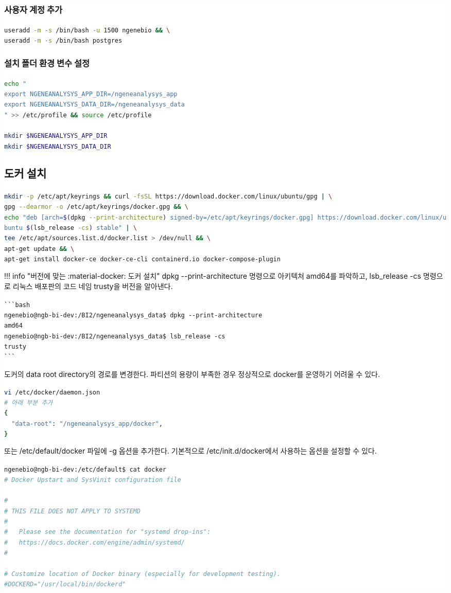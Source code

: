 ### 사용자 계정 추가

``` bash
useradd -m -s /bin/bash -u 1500 ngenebio && \
useradd -m -s /bin/bash postgres
```
### 설치 폴더 환경 변수 설정

``` bash
echo "
export NGENEANALYSYS_APP_DIR=/ngeneanalysys_app
export NGENEANALYSYS_DATA_DIR=/ngeneanalysys_data
" >> /etc/profile && source /etc/profile

mkdir $NGENEANALYSYS_APP_DIR
mkdir $NGENEANALYSYS_DATA_DIR

```

## 도커 설치

``` bash
mkdir -p /etc/apt/keyrings && curl -fsSL https://download.docker.com/linux/ubuntu/gpg | \
gpg --dearmor -o /etc/apt/keyrings/docker.gpg && \
echo "deb [arch=$(dpkg --print-architecture) signed-by=/etc/apt/keyrings/docker.gpg] https://download.docker.com/linux/ubuntu $(lsb_release -cs) stable" | \
tee /etc/apt/sources.list.d/docker.list > /dev/null && \
apt-get update && \
apt-get install docker-ce docker-ce-cli containerd.io docker-compose-plugin
```

!!! info "버전에 맞는 :material-docker: 도커 설치"
    dpkg --print-architecture 명령으로 아키텍처 amd64를 파악하고,
    lsb_release -cs 명령으로 리눅스 배포판의 코드 네임 trusty을 버전을 알아낸다. 
    
    ```bash
    ngenebio@ngb-bi-dev:/BI2/ngeneanalysys_data$ dpkg --print-architecture
    amd64
    ngenebio@ngb-bi-dev:/BI2/ngeneanalysys_data$ lsb_release -cs
    trusty
    ```

도커의 data root directory의 경로를 변경한다. 파티션의 용량이 부족한 경우 정상적으로 docker를 운영하기 어려울 수 있다.

``` bash
vi /etc/docker/daemon.json
# 아래 부분 추가
{
  "data-root": "/ngeneanalysys_app/docker",
}
```
또는 /etc/default/docker 파일에 -g 옵션을 추가한다. 기본적으로 /etc/init.d/docker에서 사용하는 옵션을 설정할 수 있다.

``` bash
ngenebio@ngb-bi-dev:/etc/default$ cat docker
# Docker Upstart and SysVinit configuration file

#
# THIS FILE DOES NOT APPLY TO SYSTEMD
#
#   Please see the documentation for "systemd drop-ins":
#   https://docs.docker.com/engine/admin/systemd/
#

# Customize location of Docker binary (especially for development testing).
#DOCKERD="/usr/local/bin/dockerd"

```

  [^1]: [Variant Validator][1]는 transcript와 genomic variants 사이의 정확한 매핑과 HGVS 시퀀스 변이를 검증하는 서비스이다.
  [1]: https://variantvalidator.org/